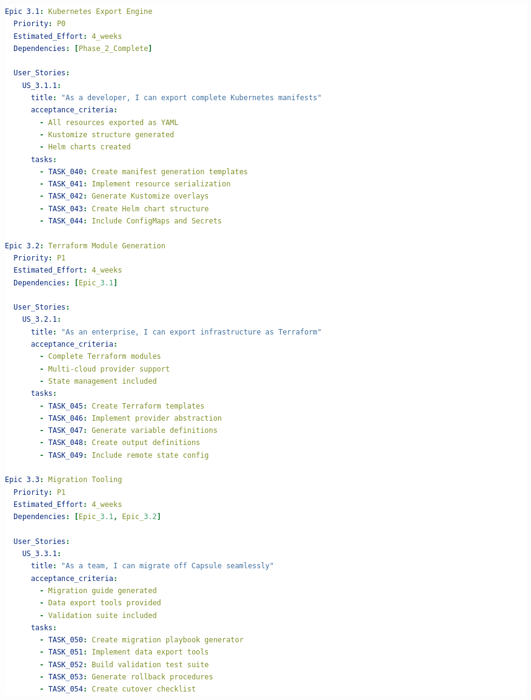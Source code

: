 ```yaml
Epic 3.1: Kubernetes Export Engine
  Priority: P0
  Estimated_Effort: 4_weeks
  Dependencies: [Phase_2_Complete]

  User_Stories:
    US_3.1.1:
      title: "As a developer, I can export complete Kubernetes manifests"
      acceptance_criteria:
        - All resources exported as YAML
        - Kustomize structure generated
        - Helm charts created
      tasks:
        - TASK_040: Create manifest generation templates
        - TASK_041: Implement resource serialization
        - TASK_042: Generate Kustomize overlays
        - TASK_043: Create Helm chart structure
        - TASK_044: Include ConfigMaps and Secrets

Epic 3.2: Terraform Module Generation
  Priority: P1
  Estimated_Effort: 4_weeks
  Dependencies: [Epic_3.1]

  User_Stories:
    US_3.2.1:
      title: "As an enterprise, I can export infrastructure as Terraform"
      acceptance_criteria:
        - Complete Terraform modules
        - Multi-cloud provider support
        - State management included
      tasks:
        - TASK_045: Create Terraform templates
        - TASK_046: Implement provider abstraction
        - TASK_047: Generate variable definitions
        - TASK_048: Create output definitions
        - TASK_049: Include remote state config

Epic 3.3: Migration Tooling
  Priority: P1
  Estimated_Effort: 4_weeks
  Dependencies: [Epic_3.1, Epic_3.2]

  User_Stories:
    US_3.3.1:
      title: "As a team, I can migrate off Capsule seamlessly"
      acceptance_criteria:
        - Migration guide generated
        - Data export tools provided
        - Validation suite included
      tasks:
        - TASK_050: Create migration playbook generator
        - TASK_051: Implement data export tools
        - TASK_052: Build validation test suite
        - TASK_053: Generate rollback procedures
        - TASK_054: Create cutover checklist
```
